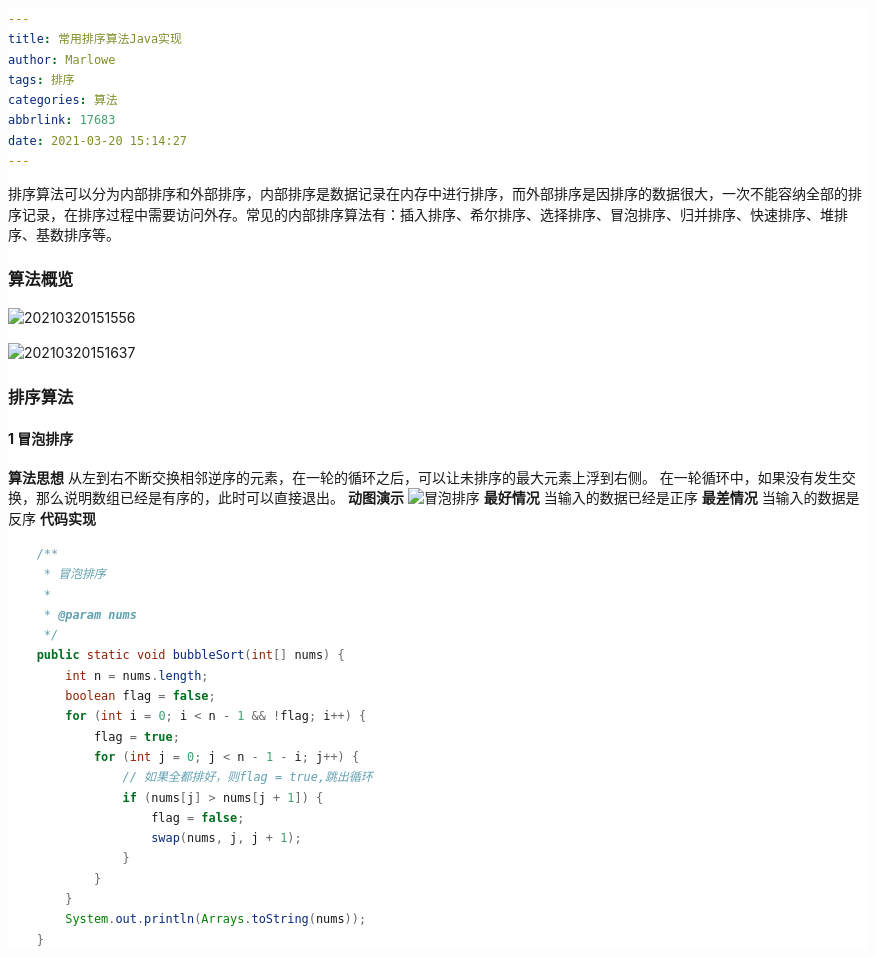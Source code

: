 ```yaml
---
title: 常用排序算法Java实现
author: Marlowe
tags: 排序
categories: 算法
abbrlink: 17683
date: 2021-03-20 15:14:27
---
```

排序算法可以分为内部排序和外部排序，内部排序是数据记录在内存中进行排序，而外部排序是因排序的数据很大，一次不能容纳全部的排序记录，在排序过程中需要访问外存。常见的内部排序算法有：插入排序、希尔排序、选择排序、冒泡排序、归并排序、快速排序、堆排序、基数排序等。

### 算法概览
![20210320151556](http://marlowe.oss-cn-beijing.aliyuncs.com/img/20210320151556.png)

![20210320151637](http://marlowe.oss-cn-beijing.aliyuncs.com/img/20210320151637.png)

### 排序算法

#### 1 冒泡排序

**算法思想**
从左到右不断交换相邻逆序的元素，在一轮的循环之后，可以让未排序的最大元素上浮到右侧。
在一轮循环中，如果没有发生交换，那么说明数组已经是有序的，此时可以直接退出。
**动图演示**
![冒泡排序](https://www.runoob.com/wp-content/uploads/2019/03/bubbleSort.gif)
**最好情况**
当输入的数据已经是正序
**最差情况**
当输入的数据是反序
**代码实现**
```java
    /**
     * 冒泡排序
     *
     * @param nums
     */
    public static void bubbleSort(int[] nums) {
        int n = nums.length;
        boolean flag = false;
        for (int i = 0; i < n - 1 && !flag; i++) {
            flag = true;
            for (int j = 0; j < n - 1 - i; j++) {
                // 如果全都排好，则flag = true,跳出循环
                if (nums[j] > nums[j + 1]) {
                    flag = false;
                    swap(nums, j, j + 1);
                }
            }
        }
        System.out.println(Arrays.toString(nums));
    }
```

